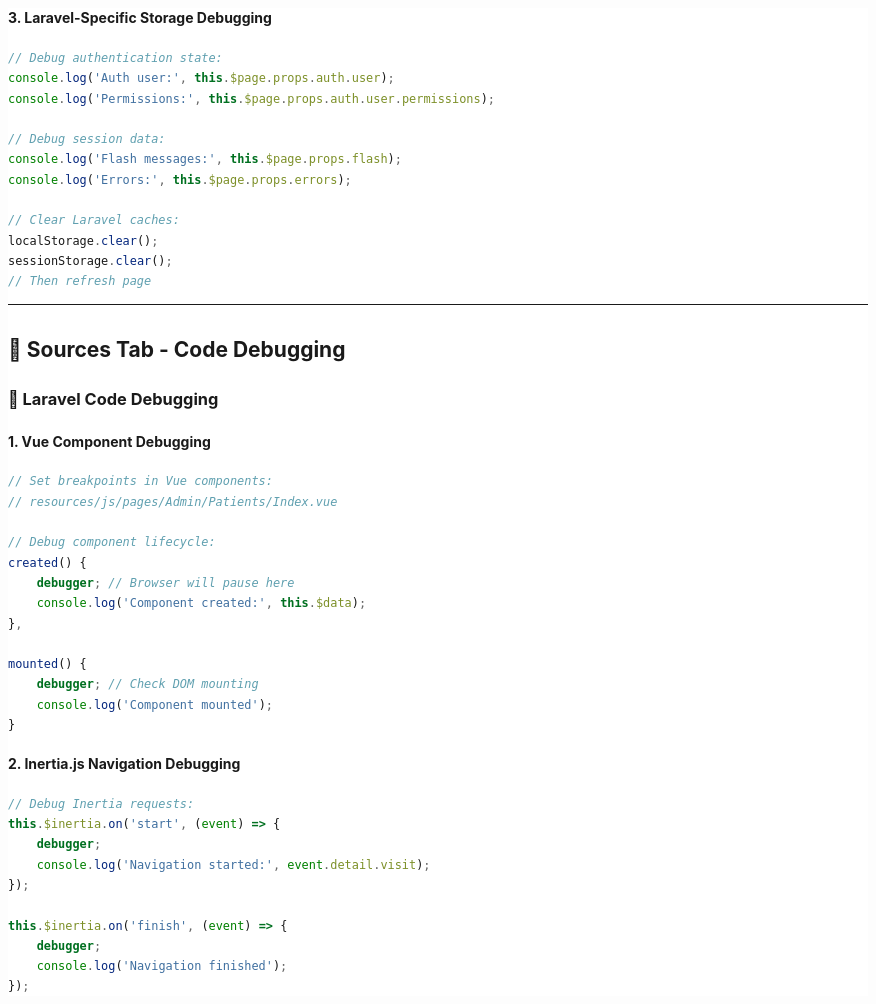 #### **3. Laravel-Specific Storage Debugging**

```javascript
// Debug authentication state:
console.log('Auth user:', this.$page.props.auth.user);
console.log('Permissions:', this.$page.props.auth.user.permissions);

// Debug session data:
console.log('Flash messages:', this.$page.props.flash);
console.log('Errors:', this.$page.props.errors);

// Clear Laravel caches:
localStorage.clear();
sessionStorage.clear();
// Then refresh page
```

---

## 📝 Sources Tab - Code Debugging

### **🎯 Laravel Code Debugging**

#### **1. Vue Component Debugging**

```javascript
// Set breakpoints in Vue components:
// resources/js/pages/Admin/Patients/Index.vue

// Debug component lifecycle:
created() {
    debugger; // Browser will pause here
    console.log('Component created:', this.$data);
},

mounted() {
    debugger; // Check DOM mounting
    console.log('Component mounted');
}
```

#### **2. Inertia.js Navigation Debugging**

```javascript
// Debug Inertia requests:
this.$inertia.on('start', (event) => {
    debugger;
    console.log('Navigation started:', event.detail.visit);
});

this.$inertia.on('finish', (event) => {
    debugger;
    console.log('Navigation finished');
});
```
